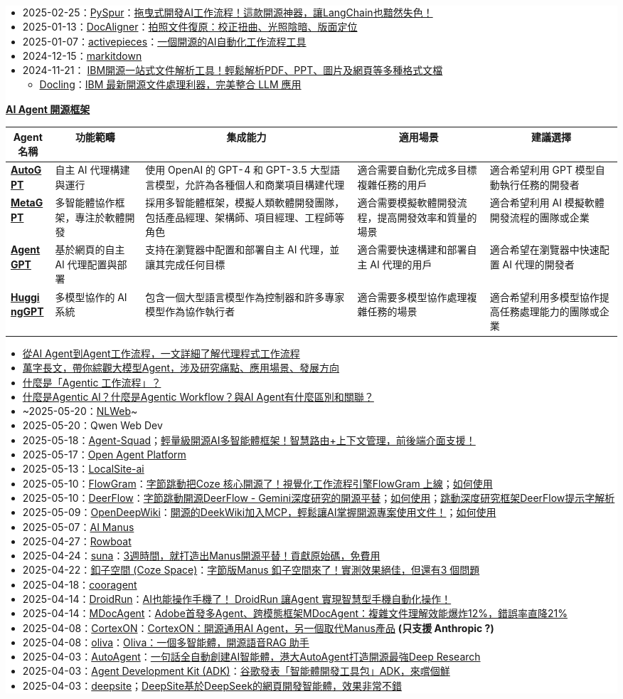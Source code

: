   - 2025-02-25：[PySpur](https://www.pyspur.dev/)：[拖曳式開發AI工作流程！這款開源神器，讓LangChain也黯然失色！](https://zhuanlan.zhihu.com/p/26161709083)    
  - 2025-01-13：[DocAligner](https://github.com/ZZZHANG-jx/DocAligner)：[拍照文件復原：校正扭曲、光照陰暗、版面定位](https://mp.weixin.qq.com/s/Bra9h3ExddB5NiH1g4uk1g)
  - 2025-01-07：[activepieces](https://github.com/activepieces/activepieces)：[一個開源的AI自動化工作流程工具](https://mp.weixin.qq.com/s/Z17KtGyAH5YI4R-VY1fgng)
  - 2024-12-15：[markitdown](https://github.com/microsoft/markitdown)
  - 2024-11-21： [IBM開源一站式文件解析工具！輕鬆解析PDF、PPT、圖片及網頁等多種格式文檔](https://mp.weixin.qq.com/s/jTqFm5WzmitaxpyKowiBSA)
     - [Docling](https://github.com/DS4SD/docling)：[IBM 最新開源文件處理利器，完美整合 LLM 應用](https://most.tw/posts/ainews/introducedocling202411/)

 **[AI Agent 開源框架](https://blog.twman.org/2025/03/AIAgent.html)**

|  Agent 名稱 | 功能範疇 | 集成能力 | 適用場景 | 建議選擇 |
|------------------|----------|----------|----------|----------|
| **[AutoGPT](https://github.com/Significant-Gravitas/AutoGPT)** | 自主 AI 代理構建與運行 | 使用 OpenAI 的 GPT-4 和 GPT-3.5 大型語言模型，允許為各種個人和商業項目構建代理 | 適合需要自動化完成多目標複雜任務的用戶 | 適合希望利用 GPT 模型自動執行任務的開發者 |
| **[MetaGPT](https://github.com/geekan/MetaGPT)** | 多智能體協作框架，專注於軟體開發 | 採用多智能體框架，模擬人類軟體開發團隊，包括產品經理、架構師、項目經理、工程師等角色 | 適合需要模擬軟體開發流程，提高開發效率和質量的場景 | 適合希望利用 AI 模擬軟體開發流程的團隊或企業 |
| **[AgentGPT](https://github.com/reworkd/AgentGPT)** | 基於網頁的自主 AI 代理配置與部署 | 支持在瀏覽器中配置和部署自主 AI 代理，並讓其完成任何目標 | 適合需要快速構建和部署自主 AI 代理的用戶 | 適合希望在瀏覽器中快速配置 AI 代理的開發者 |
| **[HuggingGPT](https://github.com/microsoft/JARVIS)** | 多模型協作的 AI 系統 | 包含一個大型語言模型作為控制器和許多專家模型作為協作執行者 | 適合需要多模型協作處理複雜任務的場景 | 適合希望利用多模型協作提高任務處理能力的團隊或企業 |

  - [從AI Agent到Agent工作流程，一文詳細了解代理程式工作流程](https://zhuanlan.zhihu.com/p/32491596217)
  - [萬字長文，帶你綜觀大模型Agent，涉及研究痛點、應用場景、發展方向](https://zhuanlan.zhihu.com/p/29833831482)
  - [什麼是「Agentic 工作流程」？](https://zhuanlan.zhihu.com/p/32709535995)
  - [什麼是Agentic AI？什麼是Agentic Workflow？與AI Agent有什麼區別和關聯？](https://zhuanlan.zhihu.com/p/705935464)
  - ~2025-05-20：[NLWeb](https://deepwiki.com/microsoft/NLWeb)~
  - 2025-05-20：Qwen Web Dev
  - 2025-05-18：[Agent-Squad](https://deepwiki.com/awslabs/agent-squad)；[輕量級開源AI多智能體框架！智慧路由+上下文管理，前後端介面支援！](https://mp.weixin.qq.com/s/5Y23EhpHb2_pBOY8XrkMNw)
  - 2025-05-17：[Open Agent Platform](https://deepwiki.com/langchain-ai/open-agent-platform)
  - 2025-05-13：[LocalSite-ai](https://deepwiki.com/weise25/LocalSite-ai)
  - 2025-05-10：[FlowGram](https://github.com/bytedance/flowgram.ai)：[字節跳動把Coze 核心開源了！視覺化工作流程引擎FlowGram 上線](https://mp.weixin.qq.com/s/EOtp8j67G5xd6H0qVfOhcw)；[如何使用](https://deepwiki.com/search/-dify-n8n_a61d08fd-2089-4cf3-9253-3275a54b54fa)
  - 2025-05-10：[DeerFlow](https://github.com/bytedance/deer-flow/blob/main/README_zh.md)：[字節跳動開源DeerFlow - Gemini深度研究的開源平替](https://mp.weixin.qq.com/s/1qcdv1DDmWYnAiwYfWO4XA)；[如何使用](https://deepwiki.com/search/_78a54d18-9132-44eb-920a-98618b505c9f)；[跳動深度研究框架DeerFlow提示字解析](https://mp.weixin.qq.com/s/tvf23_o4jIqVRHfnKVSJZw)
  - 2025-05-09：[OpenDeepWiki](https://github.com/AIDotNet/OpenDeepWiki)：[開源的DeekWiki加入MCP，輕鬆讓AI掌握開源專案使用文件！](https://mp.weixin.qq.com/s/Ux1-cpXdOSnjBrxCslHjtw)；[如何使用](https://deepwiki.com/search/_f9b90674-c6d9-4999-8a72-49cf28a30dca)
  - 2025-05-07：[AI Manus](https://deepwiki.com/Simpleyyt/ai-manus)
  - 2025-04-27：[Rowboat](https://deepwiki.com/rowboatlabs/rowboat)
  - 2025-04-24：[suna](https://github.com/kortix-ai/suna)：[3週時間，就打造出Manus開源平替！貢獻原始碼，免費用](https://www.jiqizhixin.com/articles/2025-04-23-6)
  - 2025-04-22：[釦子空間 (Coze Space)](https://space.coze.cn/)：[字節版Manus 釦子空間來了！實測效果絕佳，但還有3 個問題](https://zhuanlan.zhihu.com/p/1896900788091090915)
  - 2025-04-18：[cooragent](https://deepwiki.com/LeapLabTHU/cooragent)
  - 2025-04-14：[DroidRun](https://www.droidrun.ai/)：[AI也能操作手機了！ DroidRun 讓Agent 實現智慧型手機自動化操作！](https://zhuanlan.zhihu.com/p/1895048285405819071)
  - 2025-04-14：[MDocAgent](https://github.com/aiming-lab/MDocAgent)：[Adobe首發多Agent、跨模態框架MDocAgent：複雜文件理解效能爆炸12%，錯誤率直降21%](https://www.51cto.com/aigc/5029.html)
  - 2025-04-08：[CortexON](https://github.com/TheAgenticAI/CortexON)：[CortexON：開源通用AI Agent，另一個取代Manus產品](https://mp.weixin.qq.com/s/G4gzlzpwlnfGD4AdbYBwjQ) **(只支援 Anthropic ?)**
  - 2025-04-08：[oliva](https://github.com/Deluxer/oliva)：[Oliva：一個多智能體，開源語音RAG 助手](https://mp.weixin.qq.com/s/hzhsPz8pdwngysg2YxDs-w)
  - 2025-04-03：[AutoAgent](https://github.com/HKUDS/AutoAgent)：[一句話全自動創建AI智能體，港大AutoAgent打造開源最強Deep Research](https://mp.weixin.qq.com/s/oATCuzI4BJ6JcwJkazinCA)
  - 2025-04-03：[Agent Development Kit (ADK)](https://github.com/google/adk-python)：[谷歌發表「智能體開發工具包」ADK，來嚐個鮮](https://www.53ai.com/news/OpenSourceLLM/2025041012369.html)
  - 2025-04-03：[deepsite](https://huggingface.co/spaces/enzostvs/deepsite)；[DeepSite基於DeepSeek的網頁開發智能體，效果非常不錯](https://zhuanlan.zhihu.com/p/1890332067411243826)